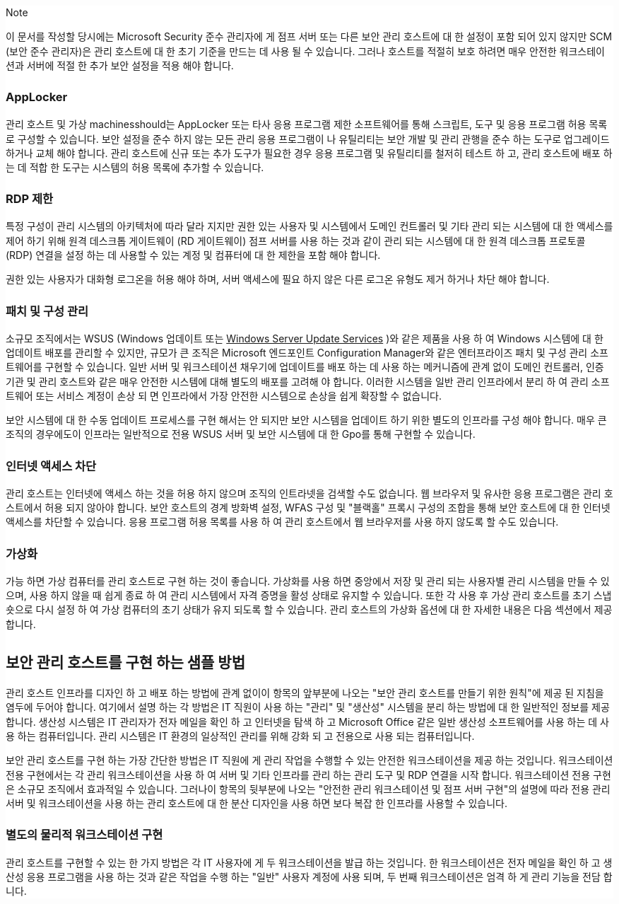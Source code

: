 > [!NOTE]  
> 이 문서를 작성할 당시에는 Microsoft Security 준수 관리자에 게 점프 서버 또는 다른 보안 관리 호스트에 대 한 설정이 포함 되어 있지 않지만 SCM (보안 준수 관리자)은 관리 호스트에 대 한 초기 기준을 만드는 데 사용 될 수 있습니다. 그러나 호스트를 적절히 보호 하려면 매우 안전한 워크스테이션과 서버에 적절 한 추가 보안 설정을 적용 해야 합니다.  
  
### <a name="applocker"></a>AppLocker  
관리 호스트 및 가상 machinesshould는 AppLocker 또는 타사 응용 프로그램 제한 소프트웨어를 통해 스크립트, 도구 및 응용 프로그램 허용 목록로 구성할 수 있습니다. 보안 설정을 준수 하지 않는 모든 관리 응용 프로그램이 나 유틸리티는 보안 개발 및 관리 관행을 준수 하는 도구로 업그레이드 하거나 교체 해야 합니다. 관리 호스트에 신규 또는 추가 도구가 필요한 경우 응용 프로그램 및 유틸리티를 철저히 테스트 하 고, 관리 호스트에 배포 하는 데 적합 한 도구는 시스템의 허용 목록에 추가할 수 있습니다.  
  
### <a name="rdp-restrictions"></a>RDP 제한  
특정 구성이 관리 시스템의 아키텍처에 따라 달라 지지만 권한 있는 사용자 및 시스템에서 도메인 컨트롤러 및 기타 관리 되는 시스템에 대 한 액세스를 제어 하기 위해 원격 데스크톱 게이트웨이 (RD 게이트웨이) 점프 서버를 사용 하는 것과 같이 관리 되는 시스템에 대 한 원격 데스크톱 프로토콜 (RDP) 연결을 설정 하는 데 사용할 수 있는 계정 및 컴퓨터에 대 한 제한을 포함 해야 합니다.  
  
권한 있는 사용자가 대화형 로그온을 허용 해야 하며, 서버 액세스에 필요 하지 않은 다른 로그온 유형도 제거 하거나 차단 해야 합니다.  
  
### <a name="patch-and-configuration-management"></a>패치 및 구성 관리  
소규모 조직에서는 WSUS (Windows 업데이트 또는 [Windows Server Update Services](https://technet.microsoft.com/windowsserver/bb332157) )와 같은 제품을 사용 하 여 Windows 시스템에 대 한 업데이트 배포를 관리할 수 있지만, 규모가 큰 조직은 Microsoft 엔드포인트 Configuration Manager와 같은 엔터프라이즈 패치 및 구성 관리 소프트웨어를 구현할 수 있습니다. 일반 서버 및 워크스테이션 채우기에 업데이트를 배포 하는 데 사용 하는 메커니즘에 관계 없이 도메인 컨트롤러, 인증 기관 및 관리 호스트와 같은 매우 안전한 시스템에 대해 별도의 배포를 고려해 야 합니다. 이러한 시스템을 일반 관리 인프라에서 분리 하 여 관리 소프트웨어 또는 서비스 계정이 손상 되 면 인프라에서 가장 안전한 시스템으로 손상을 쉽게 확장할 수 없습니다.  
  
보안 시스템에 대 한 수동 업데이트 프로세스를 구현 해서는 안 되지만 보안 시스템을 업데이트 하기 위한 별도의 인프라를 구성 해야 합니다. 매우 큰 조직의 경우에도이 인프라는 일반적으로 전용 WSUS 서버 및 보안 시스템에 대 한 Gpo를 통해 구현할 수 있습니다.  
  
### <a name="blocking-internet-access"></a>인터넷 액세스 차단  
관리 호스트는 인터넷에 액세스 하는 것을 허용 하지 않으며 조직의 인트라넷을 검색할 수도 없습니다. 웹 브라우저 및 유사한 응용 프로그램은 관리 호스트에서 허용 되지 않아야 합니다. 보안 호스트의 경계 방화벽 설정, WFAS 구성 및 "블랙홀" 프록시 구성의 조합을 통해 보안 호스트에 대 한 인터넷 액세스를 차단할 수 있습니다. 응용 프로그램 허용 목록를 사용 하 여 관리 호스트에서 웹 브라우저를 사용 하지 않도록 할 수도 있습니다.  
  
### <a name="virtualization"></a>가상화  
가능 하면 가상 컴퓨터를 관리 호스트로 구현 하는 것이 좋습니다. 가상화를 사용 하면 중앙에서 저장 및 관리 되는 사용자별 관리 시스템을 만들 수 있으며, 사용 하지 않을 때 쉽게 종료 하 여 관리 시스템에서 자격 증명을 활성 상태로 유지할 수 있습니다. 또한 각 사용 후 가상 관리 호스트를 초기 스냅숏으로 다시 설정 하 여 가상 컴퓨터의 초기 상태가 유지 되도록 할 수 있습니다. 관리 호스트의 가상화 옵션에 대 한 자세한 내용은 다음 섹션에서 제공 합니다.  
  
## <a name="sample-approaches-to-implementing-secure-administrative-hosts"></a>보안 관리 호스트를 구현 하는 샘플 방법  
관리 호스트 인프라를 디자인 하 고 배포 하는 방법에 관계 없이이 항목의 앞부분에 나오는 "보안 관리 호스트를 만들기 위한 원칙"에 제공 된 지침을 염두에 두어야 합니다. 여기에서 설명 하는 각 방법은 IT 직원이 사용 하는 "관리" 및 "생산성" 시스템을 분리 하는 방법에 대 한 일반적인 정보를 제공 합니다. 생산성 시스템은 IT 관리자가 전자 메일을 확인 하 고 인터넷을 탐색 하 고 Microsoft Office 같은 일반 생산성 소프트웨어를 사용 하는 데 사용 하는 컴퓨터입니다. 관리 시스템은 IT 환경의 일상적인 관리를 위해 강화 되 고 전용으로 사용 되는 컴퓨터입니다.  
  
보안 관리 호스트를 구현 하는 가장 간단한 방법은 IT 직원에 게 관리 작업을 수행할 수 있는 안전한 워크스테이션을 제공 하는 것입니다. 워크스테이션 전용 구현에서는 각 관리 워크스테이션을 사용 하 여 서버 및 기타 인프라를 관리 하는 관리 도구 및 RDP 연결을 시작 합니다. 워크스테이션 전용 구현은 소규모 조직에서 효과적일 수 있습니다. 그러나이 항목의 뒷부분에 나오는 "안전한 관리 워크스테이션 및 점프 서버 구현"의 설명에 따라 전용 관리 서버 및 워크스테이션을 사용 하는 관리 호스트에 대 한 분산 디자인을 사용 하면 보다 복잡 한 인프라를 사용할 수 있습니다.  
  
### <a name="implementing-separate-physical-workstations"></a>별도의 물리적 워크스테이션 구현  
관리 호스트를 구현할 수 있는 한 가지 방법은 각 IT 사용자에 게 두 워크스테이션을 발급 하는 것입니다. 한 워크스테이션은 전자 메일을 확인 하 고 생산성 응용 프로그램을 사용 하는 것과 같은 작업을 수행 하는 "일반" 사용자 계정에 사용 되며, 두 번째 워크스테이션은 엄격 하 게 관리 기능을 전담 합니다.  
  